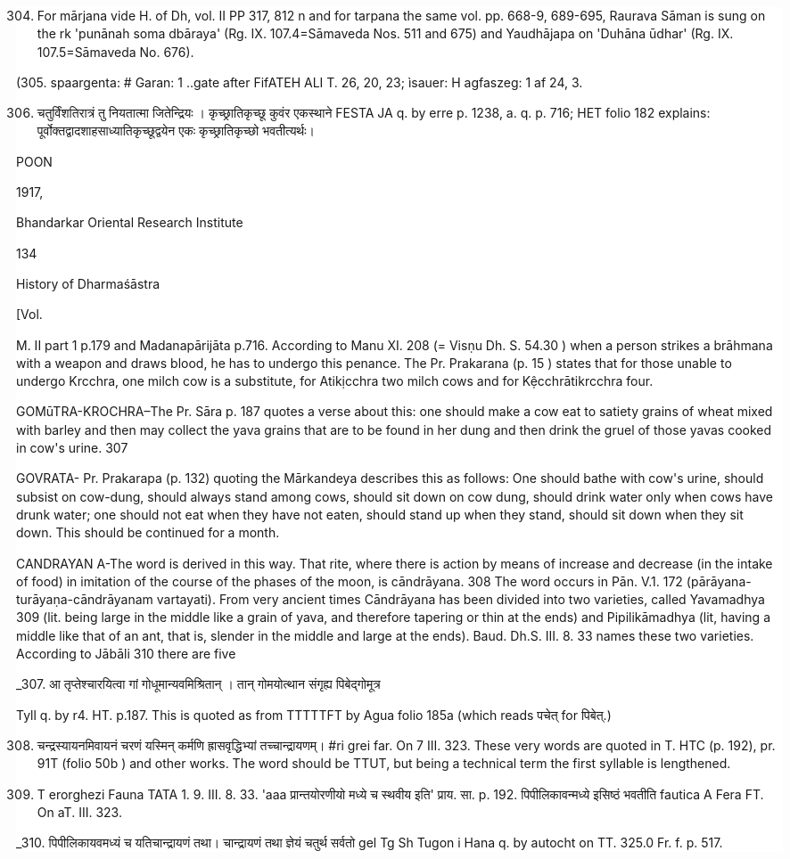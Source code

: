 304. For mārjana vide H. of Dh, vol. II PP 317, 812 n and for tarpana the same vol. pp. 668-9, 689-695, Raurava Sāman is sung on the rk 'punānah soma dbāraya' (Rg. IX. 107.4=Sāmaveda Nos. 511 and 675) and Yaudhājapa on 'Duhāna ūdhar' (Rg. IX. 107.5=Sāmaveda No. 676).

(305. spaargenta: # Garan: 1 ..gate after FifATEH ALI T. 26, 20, 23; ìsauer: H agfaszeg: 1 af 24, 3.

306. चतुर्विंशतिरात्रं तु नियतात्मा जितेन्द्रियः । कृच्छ्रातिकृच्छू कुवंर एकस्थाने FESTA JA q. by erre p. 1238, a. q. p. 716; HET folio 182 explains: पूर्वोक्तद्वादशाहसाध्यातिकृच्छूद्वयेन एकः कृच्छ्रातिकृच्छो भवतीत्यर्थः।

POON

1917,

Bhandarkar Oriental Research Institute

134

History of Dharmaśāstra

[Vol.

M. II part 1 p.179 and Madanapārijāta p.716. According to Manu XI. 208 (= Visṇu Dh. S. 54.30 ) when a person strikes a brāhmana with a weapon and draws blood, he has to undergo this penance. The Pr. Prakarana (p. 15 ) states that for those unable to undergo Krcchra, one milch cow is a substitute, for Atikịcchra two milch cows and for Kệcchrātikrcchra four.

GOMūTRA-KROCHRA–The Pr. Sāra p. 187 quotes a verse about this: one should make a cow eat to satiety grains of wheat mixed with barley and then may collect the yava grains that are to be found in her dung and then drink the gruel of those yavas cooked in cow's urine. 307

GOVRATA- Pr. Prakarapa (p. 132) quoting the Mārkandeya describes this as follows: One should bathe with cow's urine, should subsist on cow-dung, should always stand among cows, should sit down on cow dung, should drink water only when cows have drunk water; one should not eat when they have not eaten, should stand up when they stand, should sit down when they sit down. This should be continued for a month.

CANDRAYAN A-The word is derived in this way. That rite, where there is action by means of increase and decrease (in the intake of food) in imitation of the course of the phases of the moon, is cāndrāyana. 308 The word occurs in Pān. V.1. 172 (pārāyana-turāyaṇa-cāndrāyanam vartayati). From very ancient times Cāndrāyana has been divided into two varieties, called Yavamadhya 309 (lit. being large in the middle like a grain of yava, and therefore tapering or thin at the ends) and Pipilikāmadhya (lit, having a middle like that of an ant, that is, slender in the middle and large at the ends). Baud. Dh.S. III. 8. 33 names these two varieties. According to Jābāli 310 there are five

_307. आ तृप्तेश्चारयित्वा गां गोधूमान्यवमिश्रितान् । तान् गोमयोत्थान संगृह्य पिबेद्गोमूत्र

Tyll q. by r4. HT. p.187. This is quoted as from TTTTTFT by Agua folio 185a (which reads पचेत् for पिबेत्.)

308. चन्द्रस्यायनमिवायनं चरणं यस्मिन् कर्मणि ह्रासवृद्धिभ्यां तच्चान्द्रायणम्। #ri grei far. On 7 III. 323. These very words are quoted in T. HTC (p. 192), pr. 91T (folio 50b ) and other works. The word should be TTUT, but being a technical term the first syllable is lengthened.

309. T erorghezi Fauna TATA 1. 9. III. 8. 33. 'aaa प्रान्तयोरणीयो मध्ये च स्थवीय इति' प्राय. सा. p. 192. पिपीलिकावन्मध्ये इसिष्ठं भवतीति fautica A Fera FT. On aT. III. 323.

_310. पिपीलिकायवमध्यं च यतिचान्द्रायणं तथा। चान्द्रायणं तथा ज्ञेयं चतुर्थ सर्वतो gel Tg Sh Tugon i Hana q. by autocht on TT. 325.0 Fr. f. p. 517.
